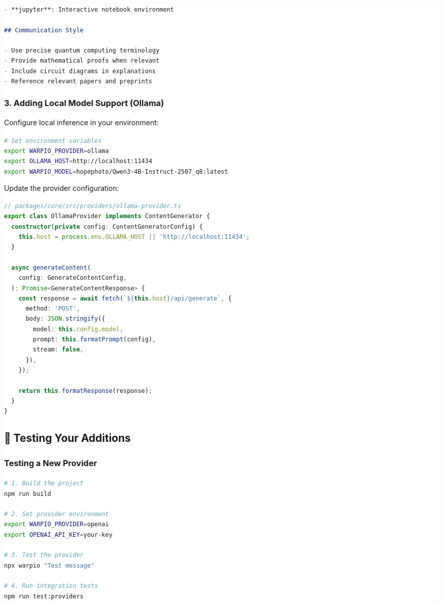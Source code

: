 ```markdown
- **jupyter**: Interactive notebook environment

## Communication Style

- Use precise quantum computing terminology
- Provide mathematical proofs when relevant
- Include circuit diagrams in explanations
- Reference relevant papers and preprints
```

### 3. Adding Local Model Support (Ollama)

Configure local inference in your environment:

```bash
# Set environment variables
export WARPIO_PROVIDER=ollama
export OLLAMA_HOST=http://localhost:11434
export WARPIO_MODEL=hopephoto/Qwen3-4B-Instruct-2507_q8:latest
```

Update the provider configuration:

```typescript
// packages/core/src/providers/ollama-provider.ts
export class OllamaProvider implements ContentGenerator {
  constructor(private config: ContentGeneratorConfig) {
    this.host = process.env.OLLAMA_HOST || 'http://localhost:11434';
  }

  async generateContent(
    config: GenerateContentConfig,
  ): Promise<GenerateContentResponse> {
    const response = await fetch(`${this.host}/api/generate`, {
      method: 'POST',
      body: JSON.stringify({
        model: this.config.model,
        prompt: this.formatPrompt(config),
        stream: false,
      }),
    });

    return this.formatResponse(response);
  }
}
```

## 🧪 Testing Your Additions

### Testing a New Provider

```bash
# 1. Build the project
npm run build

# 2. Set provider environment
export WARPIO_PROVIDER=openai
export OPENAI_API_KEY=your-key

# 3. Test the provider
npx warpio "Test message"

# 4. Run integration tests
npm run test:providers
```

